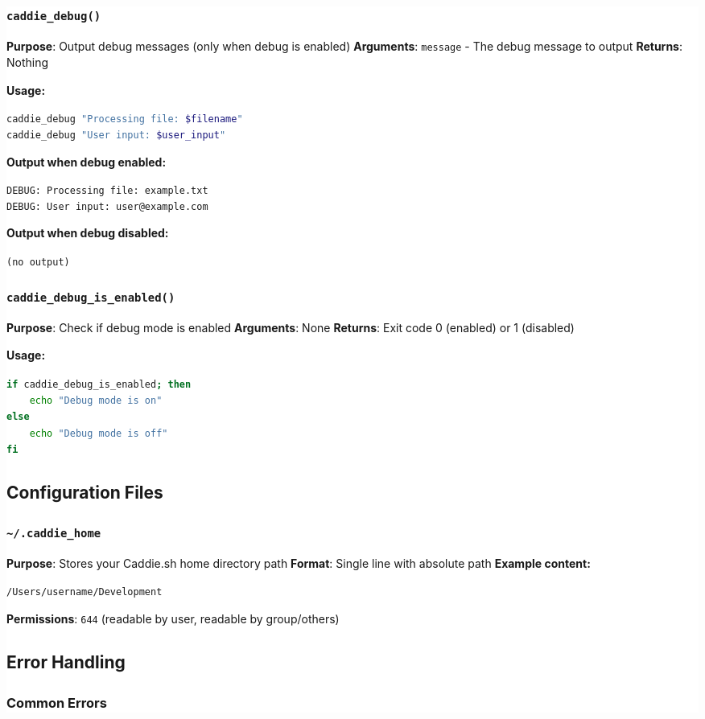 ### `caddie_debug()`

**Purpose**: Output debug messages (only when debug is enabled)
**Arguments**: `message` - The debug message to output
**Returns**: Nothing

**Usage:**
```bash
caddie_debug "Processing file: $filename"
caddie_debug "User input: $user_input"
```

**Output when debug enabled:**
```
DEBUG: Processing file: example.txt
DEBUG: User input: user@example.com
```

**Output when debug disabled:**
```
(no output)
```

### `caddie_debug_is_enabled()`

**Purpose**: Check if debug mode is enabled
**Arguments**: None
**Returns**: Exit code 0 (enabled) or 1 (disabled)

**Usage:**
```bash
if caddie_debug_is_enabled; then
    echo "Debug mode is on"
else
    echo "Debug mode is off"
fi
```

## Configuration Files

### `~/.caddie_home`

**Purpose**: Stores your Caddie.sh home directory path
**Format**: Single line with absolute path
**Example content:**
```
/Users/username/Development
```

**Permissions**: `644` (readable by user, readable by group/others)

## Error Handling

### Common Errors
